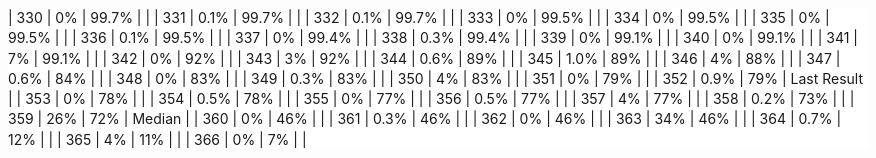 | 330 | 0% | 99.7% |  |
| 331 | 0.1% | 99.7% |  |
| 332 | 0.1% | 99.7% |  |
| 333 | 0% | 99.5% |  |
| 334 | 0% | 99.5% |  |
| 335 | 0% | 99.5% |  |
| 336 | 0.1% | 99.5% |  |
| 337 | 0% | 99.4% |  |
| 338 | 0.3% | 99.4% |  |
| 339 | 0% | 99.1% |  |
| 340 | 0% | 99.1% |  |
| 341 | 7% | 99.1% |  |
| 342 | 0% | 92% |  |
| 343 | 3% | 92% |  |
| 344 | 0.6% | 89% |  |
| 345 | 1.0% | 89% |  |
| 346 | 4% | 88% |  |
| 347 | 0.6% | 84% |  |
| 348 | 0% | 83% |  |
| 349 | 0.3% | 83% |  |
| 350 | 4% | 83% |  |
| 351 | 0% | 79% |  |
| 352 | 0.9% | 79% | Last Result |
| 353 | 0% | 78% |  |
| 354 | 0.5% | 78% |  |
| 355 | 0% | 77% |  |
| 356 | 0.5% | 77% |  |
| 357 | 4% | 77% |  |
| 358 | 0.2% | 73% |  |
| 359 | 26% | 72% | Median |
| 360 | 0% | 46% |  |
| 361 | 0.3% | 46% |  |
| 362 | 0% | 46% |  |
| 363 | 34% | 46% |  |
| 364 | 0.7% | 12% |  |
| 365 | 4% | 11% |  |
| 366 | 0% | 7% |  |